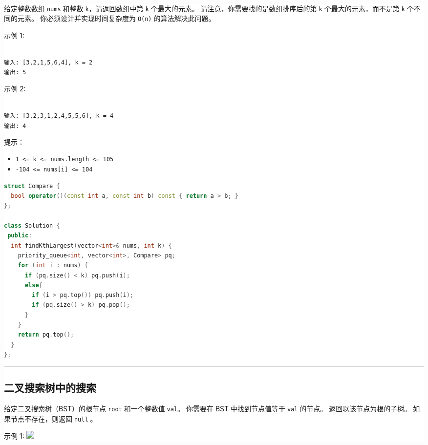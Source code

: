 给定整数数组 `nums` 和整数 `k`，请返回数组中第 `k` 个最大的元素。
请注意，你需要找的是数组排序后的第 `k` 个最大的元素，而不是第 `k` 个不同的元素。
你必须设计并实现时间复杂度为 `O(n)` 的算法解决此问题。

示例 1:

```

输入: [3,2,1,5,6,4], k = 2
输出: 5

```

示例 2:

```

输入: [3,2,3,1,2,4,5,5,6], k = 4
输出: 4
```

提示：

* `1 <= k <= nums.length <= 105`
* `-104 <= nums[i] <= 104`

```cpp
struct Compare {
  bool operator()(const int a, const int b) const { return a > b; }
};

class Solution {
 public:
  int findKthLargest(vector<int>& nums, int k) {
    priority_queue<int, vector<int>, Compare> pq;
    for (int i : nums) {
      if (pq.size() < k) pq.push(i);
      else{
        if (i > pq.top()) pq.push(i);
        if (pq.size() > k) pq.pop();
      }
    }
    return pq.top();
  }
};
```

-------------

## 二叉搜索树中的搜索

给定二叉搜索树（BST）的根节点 `root` 和一个整数值 `val`。
你需要在 BST 中找到节点值等于 `val` 的节点。 返回以该节点为根的子树。 如果节点不存在，则返回 `null` 。

示例 1:
![](https://assets.leetcode.com/uploads/2021/01/12/tree1.jpg)
